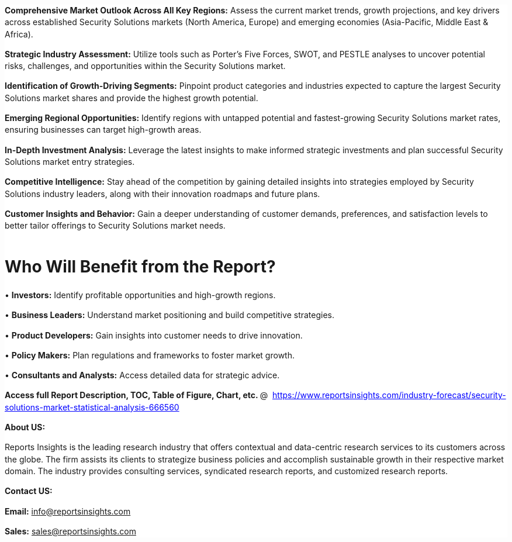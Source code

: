<strong>Comprehensive Market Outlook Across All Key Regions:</strong>
Assess the current market trends, growth projections, and key drivers across established Security Solutions markets (North America, Europe) and emerging economies (Asia-Pacific, Middle East & Africa).

<strong>Strategic Industry Assessment:</strong>
Utilize tools such as Porter’s Five Forces, SWOT, and PESTLE analyses to uncover potential risks, challenges, and opportunities within the Security Solutions market.

<strong>Identification of Growth-Driving Segments:</strong>
Pinpoint product categories and industries expected to capture the largest Security Solutions market shares and provide the highest growth potential.

<strong>Emerging Regional Opportunities:</strong>
Identify regions with untapped potential and fastest-growing Security Solutions market rates, ensuring businesses can target high-growth areas.

<strong>In-Depth Investment Analysis:</strong>
Leverage the latest insights to make informed strategic investments and plan successful Security Solutions market entry strategies.

<strong>Competitive Intelligence:</strong>
Stay ahead of the competition by gaining detailed insights into strategies employed by Security Solutions industry leaders, along with their innovation roadmaps and future plans.

<strong>Customer Insights and Behavior:</strong>
Gain a deeper understanding of customer demands, preferences, and satisfaction levels to better tailor offerings to Security Solutions market needs.

# <strong>Who Will Benefit from the Report?</strong>

• <strong>Investors:</strong> Identify profitable opportunities and high-growth regions.

• <strong>Business Leaders:</strong> Understand market positioning and build competitive strategies.

• <strong>Product Developers:</strong> Gain insights into customer needs to drive innovation.

• <strong>Policy Makers:</strong> Plan regulations and frameworks to foster market growth.

• <strong>Consultants and Analysts:</strong> Access detailed data for strategic advice.
</ul>
<strong>Access full Report Description, TOC, Table of Figure, Chart, etc. </strong>@  <a href=https://www.reportsinsights.com/industry-forecast/security-solutions-market-statistical-analysis-666560 style=color:#0000ff;>https://www.reportsinsights.com/industry-forecast/security-solutions-market-statistical-analysis-666560</a></font>

<strong><strong>About US</strong>:</strong>

Reports Insights is the leading research industry that offers contextual and data-centric research services to its customers across the globe. The firm assists its clients to strategize business policies and accomplish sustainable growth in their respective market domain. The industry provides consulting services, syndicated research reports, and customized research reports.

<strong>Contact US:</strong>

<p class=""""><b>Email:</b> <a href=mailto:info@reportsinsights.com>info@reportsinsights.com</a></p>
<p class=""""><b>Sales:</b> <a href=mailto:sales@reportsinsights.com>sales@reportsinsights.com</a></p>
